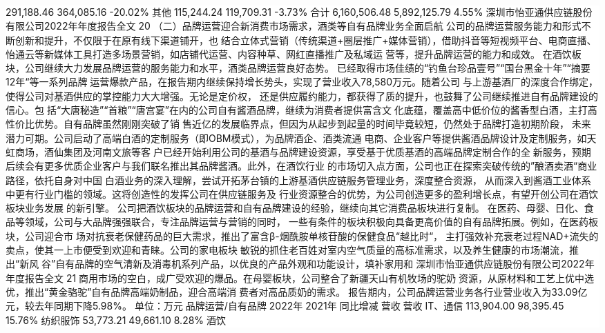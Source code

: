 291,188.46
364,085.16
-20.02%
其他
115,244.24
119,709.31
-3.73%
合计
6,160,506.48
5,892,125.79
4.55%
深圳市怡亚通供应链股份有限公司2022年年度报告全文
20
（二）品牌运营迎合新消费市场需求，酒类等自有品牌业务全面启航
公司的品牌运营服务能力和形式不断创新和提升，不仅限于在原有线下渠道铺开，也
结合立体式营销（传统渠道+圈层推广+媒体营销），借助抖音等短视频平台、电商直播、
怡通云等新媒体工具打造多场景营销，如店铺代运营、内容种草、网红直播推广及私域运
营等，提升品牌运营的能力和成效。
在酒饮板块，公司继续大力发展品牌运营的服务能力和水平，酒类品牌运营良好态势。
已经取得市场佳绩的“钓鱼台珍品壹号”“国台黑金十年”“摘要12年“等一系列品牌
运营爆款产品，在报告期内继续保持增长势头，实现了营业收入78,580万元。随着公司
与上游基酒厂的深度合作绑定，使得公司对基酒供应的掌控能力大大增强。无论是定价权，
还是供应履约能力，都获得了质的提升，也鼓舞了公司继续推进自有品牌建设的信心。包
括“大唐秘造”“首粮”“唐宫宴”在内的公司自有酱酒品牌，继续为消费者提供富含文
化底蕴，覆盖高中低价位的酱香型白酒，主打高性价比优势。自有品牌虽然刚刚突破了销
售近亿的发展临界点，但因为从起步到起量的时间毕竟较短，仍然处于品牌打造初期阶段，
未来潜力可期。公司启动了高端白酒的定制服务（即OBM模式），为品牌酒企、酒类流通
电商、企业客户等提供酱酒品牌设计及定制服务，如天虹商场，酒仙集团及河南文旅等客
户已经开始利用公司的基酒与品牌建设资源，享受基于优质基酒的高端品牌定制合作的全
新服务，预期后续会有更多优质企业客户与我们联名推出其品牌酱酒。此外，在酒饮行业
的市场切入点方面，公司也正在探索突破传统的”酿酒卖酒“商业路径，依托自身对中国
白酒业务的深入理解，尝试开拓茅台镇的上游基酒供应链服务管理业务，深度整合资源，
从而深入到酱酒工业体系中更有行业门槛的领域。这将创造性的发挥公司在供应链服务及
行业资源整合的优势，为公司创造更多的盈利增长点，有望开创公司在酒饮板块业务发展
的新引擎。
公司把酒饮板块的品牌运营和自有品牌建设的经验，继续向其它消费品板块进行复制。
在医药、母婴、日化、食品等领域，公司与大品牌强强联合，专注品牌运营与营销的同时，
一些有条件的板块积极向具备更高价值的自有品牌拓展。例如，在医药板块，公司迎合市
场对抗衰老保健药品的巨大需求，推出了富含β-烟酰胺单核苷酸的保健食品“越比时“，
主打强效补充衰老过程NAD+流失的卖点，使其一上市便受到欢迎和青睐。公司的家电板块
敏锐的抓住老百姓对室内空气质量的高标准需求，以及养生健康的市场潮流，推出“新风
谷”自有品牌的空气清新及消毒机系列产品，以优良的产品外观和功能设计，填补家用和
深圳市怡亚通供应链股份有限公司2022年年度报告全文
21
商用市场的空白，成广受欢迎的爆品。在母婴板块，公司整合了新疆天山有机牧场的驼奶
资源，从原材料和工艺上优中选优，推出“黄金骆驼”自有品牌高端奶制品，迎合高端消
费者对高品质奶的需求。
报告期内，公司品牌运营业务各行业营业收入为33.09亿元，较去年同期下降5.98%。
单位：万元
品牌运营/自有品牌
2022年
2021年
同比增减
营收
营收
IT、通信
113,904.00
98,395.45
15.76%
纺织服饰
53,773.21
49,661.10
8.28%
酒饮